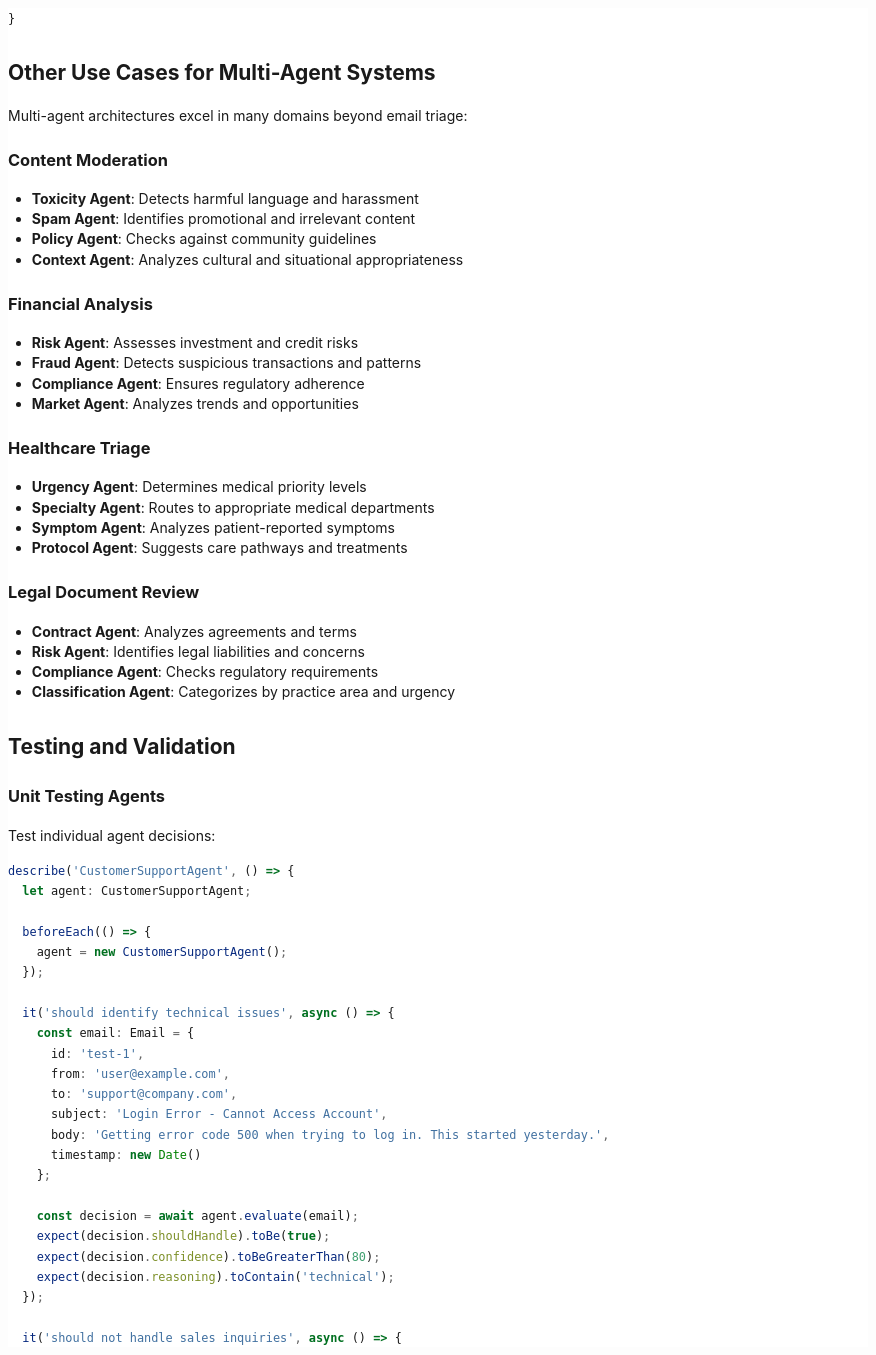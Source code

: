 ```typescript
}
```

## Other Use Cases for Multi-Agent Systems

Multi-agent architectures excel in many domains beyond email triage:

### Content Moderation
- **Toxicity Agent**: Detects harmful language and harassment
- **Spam Agent**: Identifies promotional and irrelevant content  
- **Policy Agent**: Checks against community guidelines
- **Context Agent**: Analyzes cultural and situational appropriateness

### Financial Analysis
- **Risk Agent**: Assesses investment and credit risks
- **Fraud Agent**: Detects suspicious transactions and patterns
- **Compliance Agent**: Ensures regulatory adherence
- **Market Agent**: Analyzes trends and opportunities

### Healthcare Triage
- **Urgency Agent**: Determines medical priority levels
- **Specialty Agent**: Routes to appropriate medical departments
- **Symptom Agent**: Analyzes patient-reported symptoms
- **Protocol Agent**: Suggests care pathways and treatments

### Legal Document Review
- **Contract Agent**: Analyzes agreements and terms
- **Risk Agent**: Identifies legal liabilities and concerns
- **Compliance Agent**: Checks regulatory requirements
- **Classification Agent**: Categorizes by practice area and urgency

## Testing and Validation

### Unit Testing Agents

Test individual agent decisions:

```typescript
describe('CustomerSupportAgent', () => {
  let agent: CustomerSupportAgent;

  beforeEach(() => {
    agent = new CustomerSupportAgent();
  });

  it('should identify technical issues', async () => {
    const email: Email = {
      id: 'test-1',
      from: 'user@example.com',
      to: 'support@company.com',
      subject: 'Login Error - Cannot Access Account',
      body: 'Getting error code 500 when trying to log in. This started yesterday.',
      timestamp: new Date()
    };
    
    const decision = await agent.evaluate(email);
    expect(decision.shouldHandle).toBe(true);
    expect(decision.confidence).toBeGreaterThan(80);
    expect(decision.reasoning).toContain('technical');
  });

  it('should not handle sales inquiries', async () => {
```